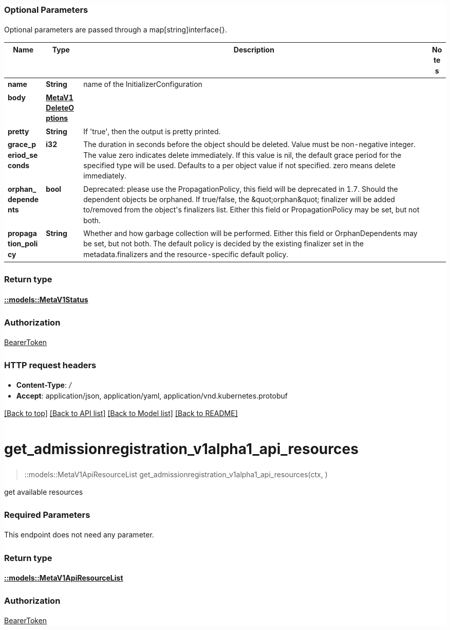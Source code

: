 ### Optional Parameters
Optional parameters are passed through a map[string]interface{}.

Name | Type | Description  | Notes
------------- | ------------- | ------------- | -------------
 **name** | **String**| name of the InitializerConfiguration | 
 **body** | [**MetaV1DeleteOptions**](MetaV1DeleteOptions.md)|  | 
 **pretty** | **String**| If &#39;true&#39;, then the output is pretty printed. | 
 **grace_period_seconds** | **i32**| The duration in seconds before the object should be deleted. Value must be non-negative integer. The value zero indicates delete immediately. If this value is nil, the default grace period for the specified type will be used. Defaults to a per object value if not specified. zero means delete immediately. | 
 **orphan_dependents** | **bool**| Deprecated: please use the PropagationPolicy, this field will be deprecated in 1.7. Should the dependent objects be orphaned. If true/false, the \&quot;orphan\&quot; finalizer will be added to/removed from the object&#39;s finalizers list. Either this field or PropagationPolicy may be set, but not both. | 
 **propagation_policy** | **String**| Whether and how garbage collection will be performed. Either this field or OrphanDependents may be set, but not both. The default policy is decided by the existing finalizer set in the metadata.finalizers and the resource-specific default policy. | 

### Return type

[**::models::MetaV1Status**](io.k8s.apimachinery.pkg.apis.meta.v1.Status.md)

### Authorization

[BearerToken](../README.md#BearerToken)

### HTTP request headers

 - **Content-Type**: */*
 - **Accept**: application/json, application/yaml, application/vnd.kubernetes.protobuf

[[Back to top]](#) [[Back to API list]](../README.md#documentation-for-api-endpoints) [[Back to Model list]](../README.md#documentation-for-models) [[Back to README]](../README.md)

# **get_admissionregistration_v1alpha1_api_resources**
> ::models::MetaV1ApiResourceList get_admissionregistration_v1alpha1_api_resources(ctx, )


get available resources

### Required Parameters
This endpoint does not need any parameter.

### Return type

[**::models::MetaV1ApiResourceList**](io.k8s.apimachinery.pkg.apis.meta.v1.APIResourceList.md)

### Authorization

[BearerToken](../README.md#BearerToken)
